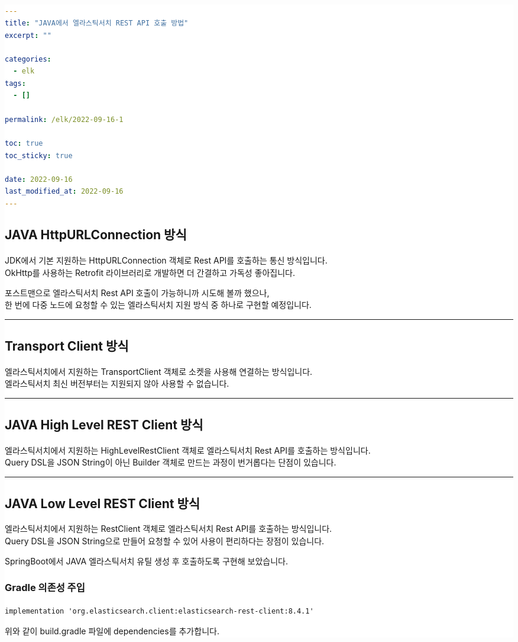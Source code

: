 ```yaml
---
title: "JAVA에서 엘라스틱서치 REST API 호출 방법"
excerpt: ""

categories:
  - elk
tags:
  - []

permalink: /elk/2022-09-16-1

toc: true
toc_sticky: true

date: 2022-09-16
last_modified_at: 2022-09-16
---
```


## JAVA HttpURLConnection 방식
JDK에서 기본 지원하는 HttpURLConnection 객체로 Rest API를 호출하는 통신 방식입니다.  
OkHttp를 사용하는 Retrofit 라이브러리로 개발하면 더 간결하고 가독성 좋아집니다.

포스트맨으로 엘라스틱서치 Rest API 호출이 가능하니까 시도해 볼까 했으나,  
한 번에 다중 노드에 요청할 수 있는 엘라스틱서치 지원 방식 중 하나로 구현할 예정입니다.

---

## Transport Client 방식
엘라스틱서치에서 지원하는 TransportClient 객체로 소켓을 사용해 연결하는 방식입니다.  
엘라스틱서치 최신 버전부터는 지원되지 않아 사용할 수 없습니다.

---

## JAVA High Level REST Client 방식

엘라스틱서치에서 지원하는 HighLevelRestClient 객체로 엘라스틱서치 Rest API를 호출하는 방식입니다.  
Query DSL을 JSON String이 아닌 Builder 객체로 만드는 과정이 번거롭다는 단점이 있습니다.

---

## JAVA Low Level REST Client 방식
엘라스틱서치에서 지원하는 RestClient 객체로 엘라스틱서치 Rest API를 호출하는 방식입니다.  
Query DSL을 JSON String으로 만들어 요청할 수 있어 사용이 편리하다는 장점이 있습니다.

SpringBoot에서 JAVA 엘라스틱서치 유틸 생성 후 호출하도록 구현해 보았습니다.

### Gradle 의존성 주입
```
implementation 'org.elasticsearch.client:elasticsearch-rest-client:8.4.1'
```
위와 같이 build.gradle 파일에 dependencies를 추가합니다.
